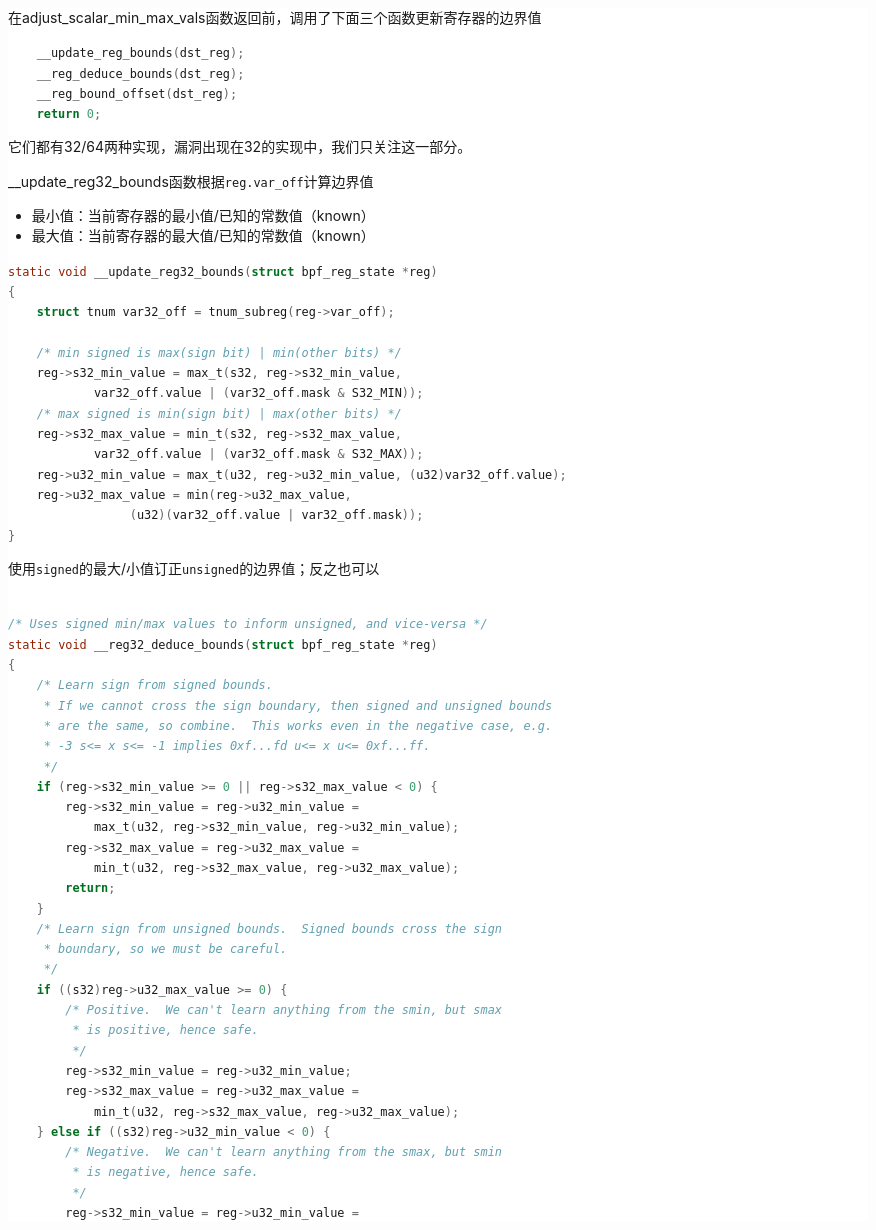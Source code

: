 在adjust_scalar_min_max_vals函数返回前，调用了下面三个函数更新寄存器的边界值

```c
	__update_reg_bounds(dst_reg);
	__reg_deduce_bounds(dst_reg);
	__reg_bound_offset(dst_reg);
	return 0;
```

它们都有32/64两种实现，漏洞出现在32的实现中，我们只关注这一部分。

__update_reg32_bounds函数根据`reg.var_off`计算边界值

* 最小值：当前寄存器的最小值/已知的常数值（known）
* 最大值：当前寄存器的最大值/已知的常数值（known）

```c
static void __update_reg32_bounds(struct bpf_reg_state *reg)
{
	struct tnum var32_off = tnum_subreg(reg->var_off);

	/* min signed is max(sign bit) | min(other bits) */
	reg->s32_min_value = max_t(s32, reg->s32_min_value,
			var32_off.value | (var32_off.mask & S32_MIN));
	/* max signed is min(sign bit) | max(other bits) */
	reg->s32_max_value = min_t(s32, reg->s32_max_value,
			var32_off.value | (var32_off.mask & S32_MAX));
	reg->u32_min_value = max_t(u32, reg->u32_min_value, (u32)var32_off.value);
	reg->u32_max_value = min(reg->u32_max_value,
				 (u32)(var32_off.value | var32_off.mask));
}

```

使用`signed`的最大/小值订正`unsigned`的边界值；反之也可以

```c

/* Uses signed min/max values to inform unsigned, and vice-versa */
static void __reg32_deduce_bounds(struct bpf_reg_state *reg)
{
	/* Learn sign from signed bounds.
	 * If we cannot cross the sign boundary, then signed and unsigned bounds
	 * are the same, so combine.  This works even in the negative case, e.g.
	 * -3 s<= x s<= -1 implies 0xf...fd u<= x u<= 0xf...ff.
	 */
	if (reg->s32_min_value >= 0 || reg->s32_max_value < 0) {
		reg->s32_min_value = reg->u32_min_value =
			max_t(u32, reg->s32_min_value, reg->u32_min_value);
		reg->s32_max_value = reg->u32_max_value =
			min_t(u32, reg->s32_max_value, reg->u32_max_value);
		return;
	}
	/* Learn sign from unsigned bounds.  Signed bounds cross the sign
	 * boundary, so we must be careful.
	 */
	if ((s32)reg->u32_max_value >= 0) {
		/* Positive.  We can't learn anything from the smin, but smax
		 * is positive, hence safe.
		 */
		reg->s32_min_value = reg->u32_min_value;
		reg->s32_max_value = reg->u32_max_value =
			min_t(u32, reg->s32_max_value, reg->u32_max_value);
	} else if ((s32)reg->u32_min_value < 0) {
		/* Negative.  We can't learn anything from the smax, but smin
		 * is negative, hence safe.
		 */
		reg->s32_min_value = reg->u32_min_value =
```